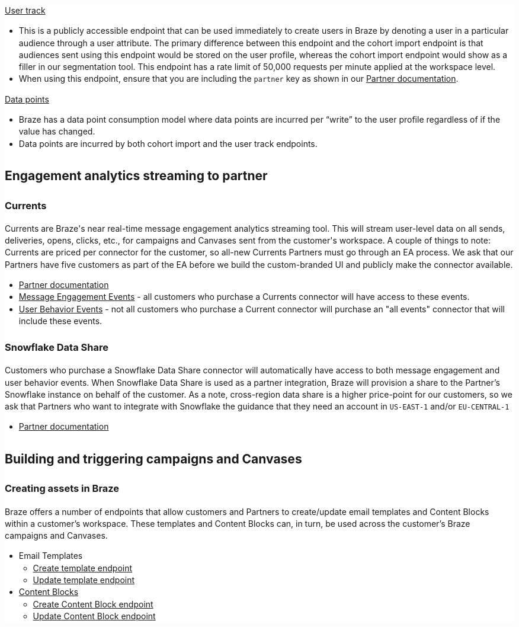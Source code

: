 [User track]({{site.baseurl}}/api/endpoints/user_data/post_user_track/)<br>
- This is a publicly accessible endpoint that can be used immediately to create users in Braze by denoting a user in a particular audience through a user attribute. The primary difference between this endpoint and the cohort import endpoint is that audiences sent using this endpoint would be stored on the user profile, whereas the cohort import endpoint would show as a filler in our segmentation tool. This endpoint has a rate limit of 50,000 requests per minute applied at the workspace level.
- When using this endpoint, ensure that you are including the `partner` key as shown in our [Partner documentation]({{site.baseurl}}/partners/isv_partners/api_partner).

[Data points]({{site.baseurl}}/user_guide/onboarding_with_braze/data_points#data-points)<br>
- Braze has a data point consumption model where data points are incurred per “write” to the user profile regardless of if the value has changed.
- Data points are incurred by both cohort import and the user track endpoints.

## Engagement analytics streaming to partner

### Currents

Currents are Braze's near real-time message engagement analytics streaming tool. This will stream user-level data on all sends, deliveries, opens, clicks, etc., for campaigns and Canvases sent from the customer's workspace. A couple of things to note: Currents are priced per connector for the customer, so all-new Currents Partners must go through an EA process. We ask that our Partners have five customers as part of the EA before we build the custom-branded UI and publicly make the connector available. 
- [Partner documentation]({{site.baseurl}}/partners/isv_partners/currents_integration/)
- [Message Engagement Events]({{site.baseurl}}/user_guide/data_and_analytics/braze_currents/event_glossary/message_engagement_events) - all customers who purchase a Currents connector will have access to these events.
- [User Behavior Events]({{site.baseurl}}/user_guide/data_and_analytics/braze_currents/event_glossary/customer_behavior_events) - not all customers who purchase a Current connector will purchase an "all events" connector that will include these events. 

### Snowflake Data Share

Customers who purchase a Snowflake Data Share connector will automatically have access to both message engagement and user behavior events. When Snowflake Data Share is used as a partner integration, Braze will provision a share to the Partner’s Snowflake instance on behalf of the customer. As a note, cross-region data share is a higher price-point for our customers, so we ask that Partners who want to integrate with Snowflake the guidance that they need an account in `US-EAST-1` and/or `EU-CENTRAL-1`
- [Partner documentation]({{site.baseurl}}/partners/isv_partners/currents_integration/)

## Building and triggering campaigns and Canvases

### Creating assets in Braze
Braze offers a number of endpoints that allow customers and Partners to create/update email templates and Content Blocks within a customer’s workspace. These templates and Content Blocks can, in turn, be used across the customer’s Braze campaigns and Canvases.
- Email Templates
    - [Create template endpoint]({{site.baseurl}}/api/endpoints/templates/email_templates/post_create_email_template/)
    - [Update template endpoint]({{site.baseurl}}/api/endpoints/templates/email_templates/post_update_email_template/#rate-limit)
- [Content Blocks]({{site.baseurl}}/user_guide/engagement_tools/templates_and_media/content_blocks#content-blocks) 
    - [Create Content Block endpoint]({{site.baseurl}}/api/endpoints/templates/content_blocks_templates/post_create_email_content_block/)
    - [Update Content Block endpoint]({{site.baseurl}}/api/endpoints/templates/content_blocks_templates/post_update_content_block/)
